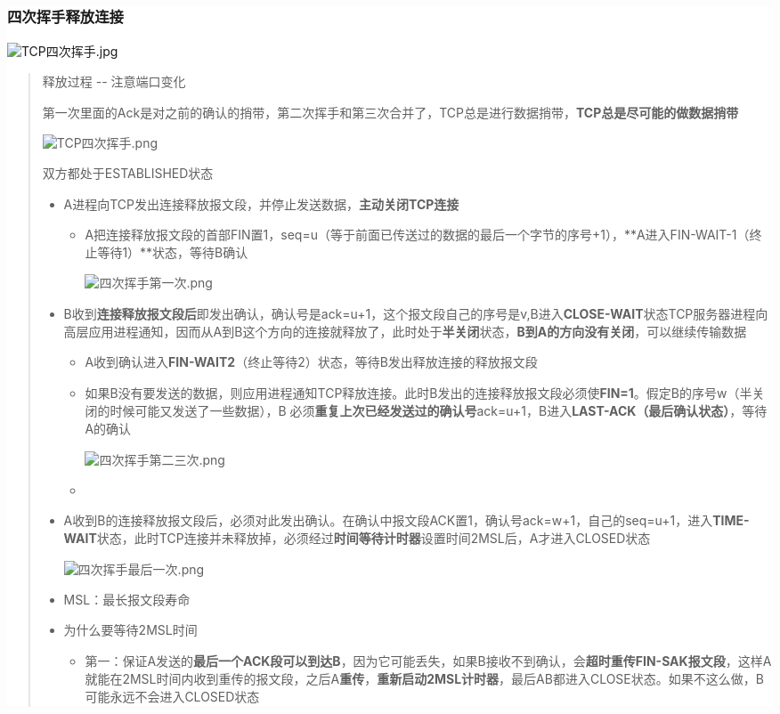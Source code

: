 ### 四次挥手释放连接

![TCP四次挥手.jpg](D:\A-工作文档\学习笔记\八股笔记\计网\计网照片\TCP四次挥手.jpg)

> 释放过程  -- 注意端口变化
> 
> 第一次里面的Ack是对之前的确认的捎带，第二次挥手和第三次合并了，TCP总是进行数据捎带，**TCP总是尽可能的做数据捎带**
> 
> ![TCP四次挥手.png](D:\A-工作文档\学习笔记\八股笔记\计网\计网照片\TCP四次挥手.png)
> 
> 双方都处于ESTABLISHED状态
> 
> * A进程向TCP发出连接释放报文段，并停止发送数据，**主动关闭TCP连接**
>   
>   * A把连接释放报文段的首部FIN置1，seq=u（等于前面已传送过的数据的最后一个字节的序号+1），**A进入FIN-WAIT-1（终止等待1）**状态，等待B确认
>     
>     ![四次挥手第一次.png](D:\A-工作文档\学习笔记\八股笔记\计网\计网照片\四次挥手第一次.png)
> 
> * B收到**连接释放报文段后**即发出确认，确认号是ack=u+1，这个报文段自己的序号是v,B进入**CLOSE-WAIT**状态TCP服务器进程向高层应用进程通知，因而从A到B这个方向的连接就释放了，此时处于**半关闭**状态，**B到A的方向没有关闭**，可以继续传输数据
>   
>   * A收到确认进入**FIN-WAIT2**（终止等待2）状态，等待B发出释放连接的释放报文段
>   
>   * 如果B没有要发送的数据，则应用进程通知TCP释放连接。此时B发出的连接释放报文段必须使**FIN=1**。假定B的序号w（半关闭的时候可能又发送了一些数据），B 必须**重复上次已经发送过的确认号**ack=u+1，B进入**LAST-ACK（最后确认状态）**，等待A的确认
>     
>     ![四次挥手第二三次.png](D:\A-工作文档\学习笔记\八股笔记\计网\计网照片\四次挥手第二三次.png)
>   
>   * 
> 
> * A收到B的连接释放报文段后，必须对此发出确认。在确认中报文段ACK置1，确认号ack=w+1，自己的seq=u+1，进入**TIME-WAIT**状态，此时TCP连接并未释放掉，必须经过**时间等待计时器**设置时间2MSL后，A才进入CLOSED状态
>   
>   ![四次挥手最后一次.png](D:\A-工作文档\学习笔记\八股笔记\计网\计网照片\四次挥手最后一次.png)
> 
> * MSL：最长报文段寿命
> 
> * 为什么要等待2MSL时间
>   
>   * 第一：保证A发送的**最后一个ACK段可以到达B**，因为它可能丢失，如果B接收不到确认，会**超时重传FIN-SAK报文段**，这样A就能在2MSL时间内收到重传的报文段，之后A**重传**，**重新启动2MSL计时器**，最后AB都进入CLOSE状态。如果不这么做，B 可能永远不会进入CLOSED状态
>   
